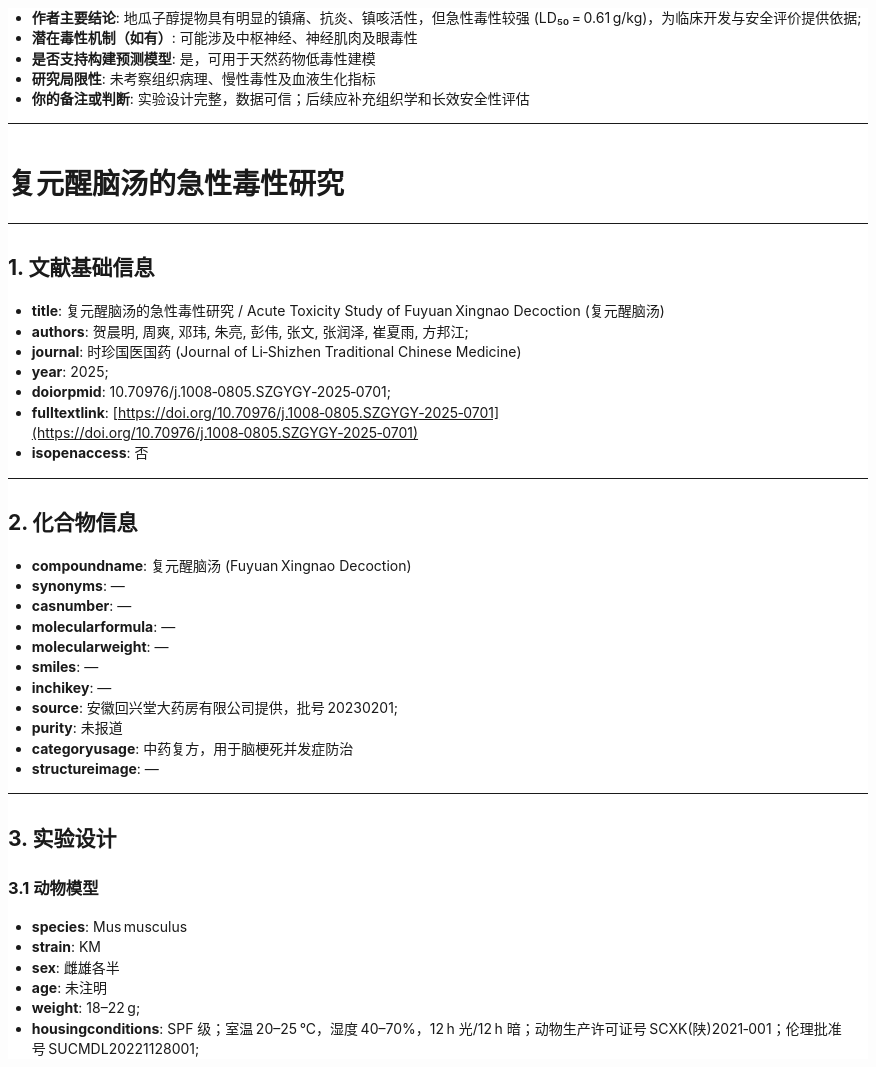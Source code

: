 * **作者主要结论**: 地瓜子醇提物具有明显的镇痛、抗炎、镇咳活性，但急性毒性较强 (LD₅₀ = 0.61 g/kg)，为临床开发与安全评价提供依据;
* **潜在毒性机制（如有）**: 可能涉及中枢神经、神经肌肉及眼毒性
* **是否支持构建预测模型**: 是，可用于天然药物低毒性建模
* **研究局限性**: 未考察组织病理、慢性毒性及血液生化指标
* **你的备注或判断**: 实验设计完整，数据可信；后续应补充组织学和长效安全性评估

---

# 复元醒脑汤的急性毒性研究

---

## 1. 文献基础信息

* **title**: 复元醒脑汤的急性毒性研究 / Acute Toxicity Study of Fuyuan Xingnao Decoction (复元醒脑汤)
* **authors**: 贺晨明, 周爽, 邓玮, 朱亮, 彭伟, 张文, 张润泽, 崔夏雨, 方邦江;
* **journal**: 时珍国医国药 (Journal of Li‑Shizhen Traditional Chinese Medicine)
* **year**: 2025;
* **doiorpmid**: 10.70976/j.1008‑0805.SZGYGY‑2025‑0701;
* **fulltextlink**: [https://doi.org/10.70976/j.1008‑0805.SZGYGY‑2025‑0701](https://doi.org/10.70976/j.1008‑0805.SZGYGY‑2025‑0701)
* **isopenaccess**: 否

---

## 2. 化合物信息

* **compoundname**: 复元醒脑汤 (Fuyuan Xingnao Decoction)
* **synonyms**: —
* **casnumber**: —
* **molecularformula**: —
* **molecularweight**: —
* **smiles**: —
* **inchikey**: —
* **source**: 安徽回兴堂大药房有限公司提供，批号 20230201;
* **purity**: 未报道
* **categoryusage**: 中药复方，用于脑梗死并发症防治
* **structureimage**: —

---

## 3. 实验设计

### 3.1 动物模型

* **species**: Mus musculus
* **strain**: KM
* **sex**: 雌雄各半
* **age**: 未注明
* **weight**: 18–22 g;
* **housingconditions**: SPF 级；室温 20–25 °C，湿度 40–70%，12 h 光/12 h 暗；动物生产许可证号 SCXK(陕)2021‑001；伦理批准号 SUCMDL20221128001;
